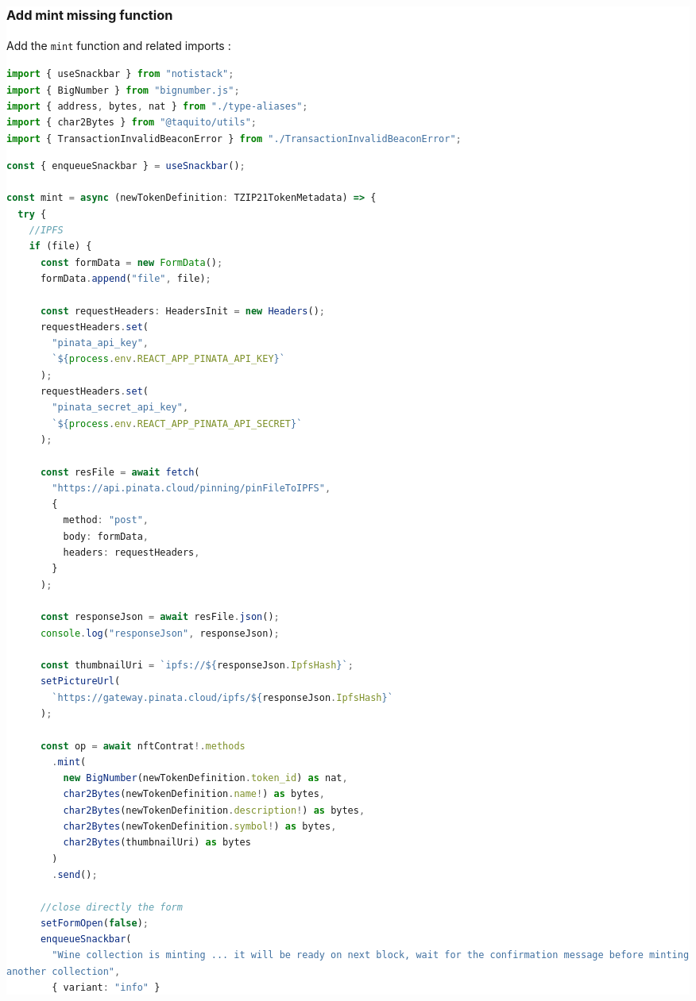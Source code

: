 ### Add mint missing function

Add the `mint` function and related imports :

```typescript
import { useSnackbar } from "notistack";
import { BigNumber } from "bignumber.js";
import { address, bytes, nat } from "./type-aliases";
import { char2Bytes } from "@taquito/utils";
import { TransactionInvalidBeaconError } from "./TransactionInvalidBeaconError";
```

```typescript
const { enqueueSnackbar } = useSnackbar();

const mint = async (newTokenDefinition: TZIP21TokenMetadata) => {
  try {
    //IPFS
    if (file) {
      const formData = new FormData();
      formData.append("file", file);

      const requestHeaders: HeadersInit = new Headers();
      requestHeaders.set(
        "pinata_api_key",
        `${process.env.REACT_APP_PINATA_API_KEY}`
      );
      requestHeaders.set(
        "pinata_secret_api_key",
        `${process.env.REACT_APP_PINATA_API_SECRET}`
      );

      const resFile = await fetch(
        "https://api.pinata.cloud/pinning/pinFileToIPFS",
        {
          method: "post",
          body: formData,
          headers: requestHeaders,
        }
      );

      const responseJson = await resFile.json();
      console.log("responseJson", responseJson);

      const thumbnailUri = `ipfs://${responseJson.IpfsHash}`;
      setPictureUrl(
        `https://gateway.pinata.cloud/ipfs/${responseJson.IpfsHash}`
      );

      const op = await nftContrat!.methods
        .mint(
          new BigNumber(newTokenDefinition.token_id) as nat,
          char2Bytes(newTokenDefinition.name!) as bytes,
          char2Bytes(newTokenDefinition.description!) as bytes,
          char2Bytes(newTokenDefinition.symbol!) as bytes,
          char2Bytes(thumbnailUri) as bytes
        )
        .send();

      //close directly the form
      setFormOpen(false);
      enqueueSnackbar(
        "Wine collection is minting ... it will be ready on next block, wait for the confirmation message before minting another collection",
        { variant: "info" }
```